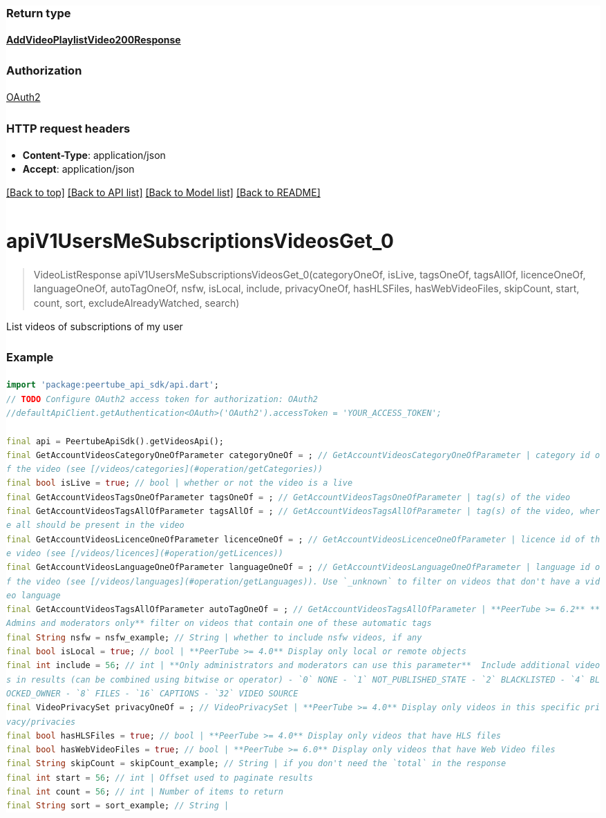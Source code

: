 ### Return type

[**AddVideoPlaylistVideo200Response**](AddVideoPlaylistVideo200Response.md)

### Authorization

[OAuth2](../README.md#OAuth2)

### HTTP request headers

 - **Content-Type**: application/json
 - **Accept**: application/json

[[Back to top]](#) [[Back to API list]](../README.md#documentation-for-api-endpoints) [[Back to Model list]](../README.md#documentation-for-models) [[Back to README]](../README.md)

# **apiV1UsersMeSubscriptionsVideosGet_0**
> VideoListResponse apiV1UsersMeSubscriptionsVideosGet_0(categoryOneOf, isLive, tagsOneOf, tagsAllOf, licenceOneOf, languageOneOf, autoTagOneOf, nsfw, isLocal, include, privacyOneOf, hasHLSFiles, hasWebVideoFiles, skipCount, start, count, sort, excludeAlreadyWatched, search)

List videos of subscriptions of my user

### Example
```dart
import 'package:peertube_api_sdk/api.dart';
// TODO Configure OAuth2 access token for authorization: OAuth2
//defaultApiClient.getAuthentication<OAuth>('OAuth2').accessToken = 'YOUR_ACCESS_TOKEN';

final api = PeertubeApiSdk().getVideosApi();
final GetAccountVideosCategoryOneOfParameter categoryOneOf = ; // GetAccountVideosCategoryOneOfParameter | category id of the video (see [/videos/categories](#operation/getCategories))
final bool isLive = true; // bool | whether or not the video is a live
final GetAccountVideosTagsOneOfParameter tagsOneOf = ; // GetAccountVideosTagsOneOfParameter | tag(s) of the video
final GetAccountVideosTagsAllOfParameter tagsAllOf = ; // GetAccountVideosTagsAllOfParameter | tag(s) of the video, where all should be present in the video
final GetAccountVideosLicenceOneOfParameter licenceOneOf = ; // GetAccountVideosLicenceOneOfParameter | licence id of the video (see [/videos/licences](#operation/getLicences))
final GetAccountVideosLanguageOneOfParameter languageOneOf = ; // GetAccountVideosLanguageOneOfParameter | language id of the video (see [/videos/languages](#operation/getLanguages)). Use `_unknown` to filter on videos that don't have a video language
final GetAccountVideosTagsAllOfParameter autoTagOneOf = ; // GetAccountVideosTagsAllOfParameter | **PeerTube >= 6.2** **Admins and moderators only** filter on videos that contain one of these automatic tags
final String nsfw = nsfw_example; // String | whether to include nsfw videos, if any
final bool isLocal = true; // bool | **PeerTube >= 4.0** Display only local or remote objects
final int include = 56; // int | **Only administrators and moderators can use this parameter**  Include additional videos in results (can be combined using bitwise or operator) - `0` NONE - `1` NOT_PUBLISHED_STATE - `2` BLACKLISTED - `4` BLOCKED_OWNER - `8` FILES - `16` CAPTIONS - `32` VIDEO SOURCE 
final VideoPrivacySet privacyOneOf = ; // VideoPrivacySet | **PeerTube >= 4.0** Display only videos in this specific privacy/privacies
final bool hasHLSFiles = true; // bool | **PeerTube >= 4.0** Display only videos that have HLS files
final bool hasWebVideoFiles = true; // bool | **PeerTube >= 6.0** Display only videos that have Web Video files
final String skipCount = skipCount_example; // String | if you don't need the `total` in the response
final int start = 56; // int | Offset used to paginate results
final int count = 56; // int | Number of items to return
final String sort = sort_example; // String | 
```